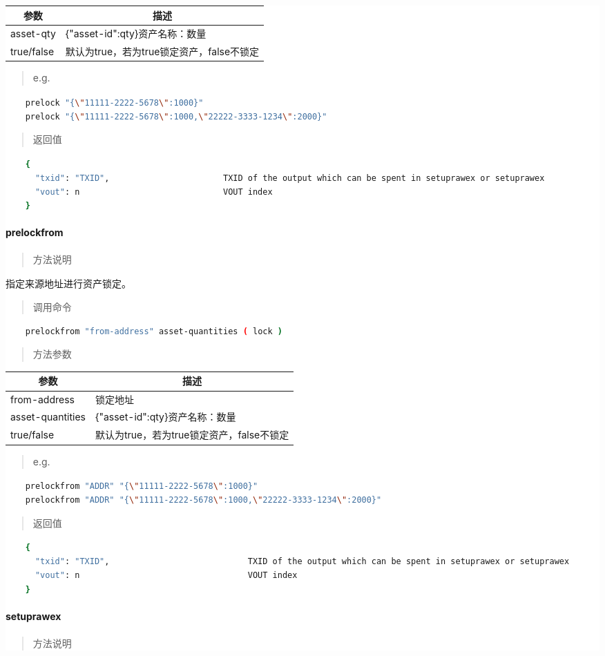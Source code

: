 |参数	|描述	|
|--	|--	|
|asset-qty	|{"asset-id":qty}资产名称：数量	|
|true/false	|默认为true，若为true锁定资产，false不锁定	|


> e.g.

```bash
	prelock "{\"11111-2222-5678\":1000}"
	prelock "{\"11111-2222-5678\":1000,\"22222-3333-1234\":2000}"
```

> 返回值

```bash
	{
	  "txid": "TXID",                       TXID of the output which can be spent in setuprawex or setuprawex
	  "vout": n                             VOUT index
	}
```
#### prelockfrom
> 方法说明

指定来源地址进行资产锁定。

> 调用命令

```bash
	prelockfrom "from-address" asset-quantities ( lock )
```
> 方法参数

|参数				|描述										|
|--					|--											|
|from-address		|锁定地址									|
|asset-quantities	|{"asset-id":qty}资产名称：数量				|
|true/false			|默认为true，若为true锁定资产，false不锁定	|

> e.g.

```bash
	prelockfrom "ADDR" "{\"11111-2222-5678\":1000}"
	prelockfrom "ADDR" "{\"11111-2222-5678\":1000,\"22222-3333-1234\":2000}"
```

> 返回值

```bash
	{
	  "txid": "TXID",                            TXID of the output which can be spent in setuprawex or setuprawex
	  "vout": n                                  VOUT index
	}
```
#### setuprawex
> 方法说明
